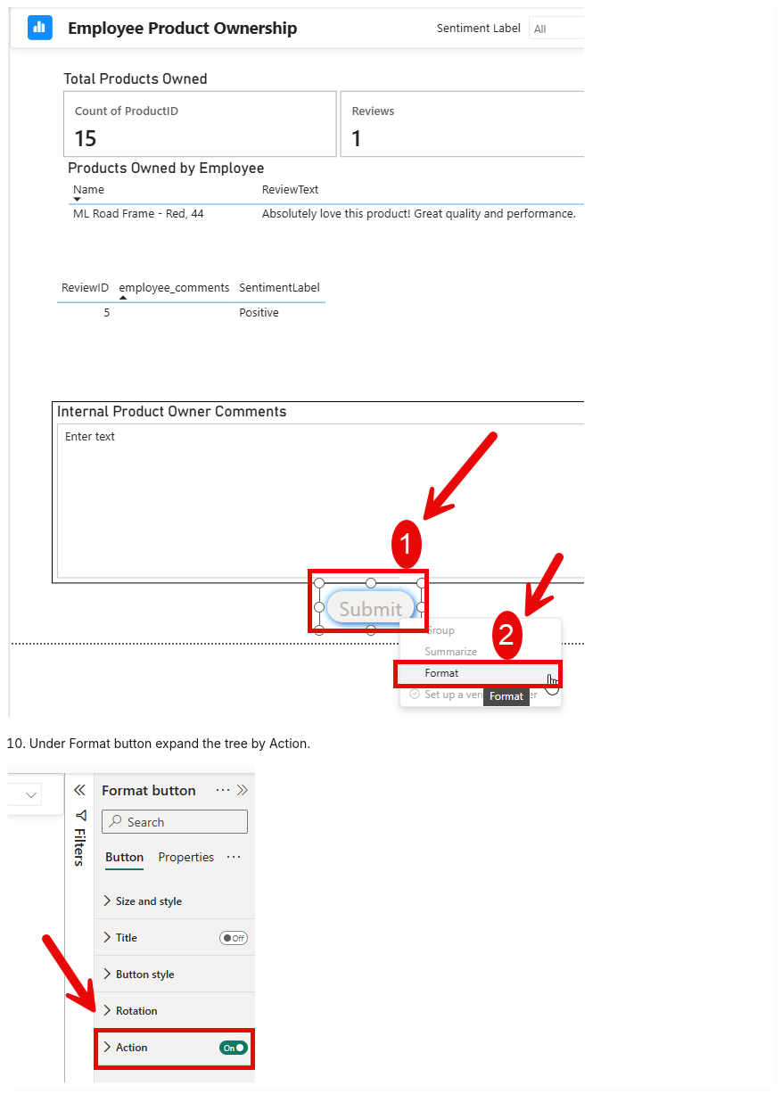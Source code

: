 ![](../../media/module11_database23.png)

10. Under Format button expand the tree by Action.

![](../../media/module11_database23_b.png)
